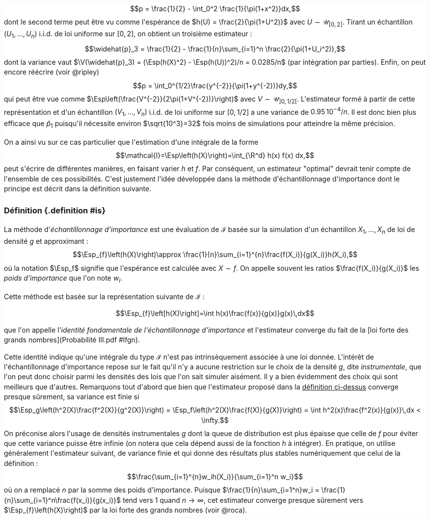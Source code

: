 $$p = \frac{1}{2} - \int_0^2 \frac{1}{\pi(1+x^2)}dx,$$
dont le second terme peut être vu comme l'espérance de $h(U) = \frac{2}{\pi(1+U^2)}$ avec $U\sim \mathcal{U}_{[0,2]}$. Tirant un échantillon $(U_1,\ldots,U_n)$ i.i.d. de loi uniforme sur $[0,2]$, on obtient un troisième estimateur :
$$\widehat{p}_3 = \frac{1}{2} - \frac{1}{n}\sum_{i=1}^n \frac{2}{\pi(1+U_i^2)},$$
dont la variance vaut $\V(\widehat{p}_3) = (\Esp(h(X)^2) - \Esp(h(U))^2)/n = 0.0285/n$ (par intégration par parties). Enfin, on peut encore réécrire (voir @ripley)
$$p = \int_0^{1/2}\frac{y^{-2}}{\pi(1+y^{-2})}dy,$$
qui peut être vue comme $\Esp\left(\frac{V^{-2}}{2\pi(1+V^{-2})}\right)$ avec $V\sim \mathcal{U}_{]0,1/2[}$. L'estimateur formé à partir de cette représentation et d'un échantillon $(V_1,\ldots,V_n)$ i.i.d. de loi uniforme sur $[0,1/2]$ a une variance de $0.95\, 10^{-4}/n$. Il est donc bien plus efficace que $\widehat{p}_1$ puisqu'il nécessite environ $\sqrt{10^3}=32$ fois moins de simulations pour atteindre la même précision.

On a ainsi vu sur ce cas particulier que l'estimation d'une intégrale de la forme 
$$\mathcal{I}=\Esp\left(h(X)\right)=\int_{\R^d} h(x) f(x) dx,$$
peut s'écrire de différentes manières, en faisant varier $h$ et $f$. Par conséquent, un estimateur "optimal" devrait tenir compte de l'ensemble de ces possibilités. C'est justement l'idée développée dans la méthode d'échantillonnage d'importance dont le principe est décrit dans la définition suivante.

### Définition {.definition #is}
La méthode d'*échantillonnage d'importance* est une évaluation de $\mathcal{I}$ basée sur la simulation d'un
échantillon $X_1, \ldots,X_n$ de loi de densité $g$ et approximant :
$$\Esp_{f}\left(h(X)\right)\approx \frac{1}{n}\sum_{i=1}^{n}\frac{f(X_i)}{g(X_i)}h(X_i),$$
où la notation $\Esp_f$ signifie que l'espérance est calculée avec $X\sim f$. On appelle souvent les ratios $\frac{f(X_i)}{g(X_i)}$ les *poids d'importance* que l'on note $w_i$.

Cette méthode est basée sur la représentation suivante de $\mathcal{I}$ :

$$\Esp_{f}\left[h(X)\right]=\int h(x)\frac{f(x)}{g(x)}g(x)\,dx$$

que l'on appelle l'*identité fondamentale de l'échantillonnage d'importance* et l'estimateur converge du fait de la [loi forte des grands nombres](Probabilité III.pdf #lfgn). 

Cette identité indique qu'une intégrale du type $\mathcal{I}$ n'est pas intrinsèquement associée à une loi donnée. L'intérêt de l'échantillonnage d'importance repose sur le fait qu'il n'y a aucune restriction sur le choix de la densité $g$, dite *instrumentale*, que l'on peut donc choisir parmi les densités des lois que l'on sait simuler aisément. Il y a bien évidemment des choix qui sont meilleurs que d'autres. Remarquons tout d'abord que bien que l'estimateur proposé dans la [définition ci-dessus](#is) converge presque sûrement, sa variance est finie si
$$\Esp_g\left(h^2(X)\frac{f^2(X)}{g^2(X)}\right) = \Esp_f\left(h^2(X)\frac{f(X)}{g(X)}\right) = \int h^2(x)\frac{f^2(x)}{g(x)}\,dx < \infty.$$
On préconise alors l'usage de densités instrumentales $g$ dont la queue de distribution est plus épaisse que celle de $f$ pour éviter que cette variance puisse être infinie (on notera que cela dépend aussi de la fonction $h$ à intégrer). En pratique, on utilise généralement l'estimateur suivant, de variance finie et qui donne des résultats plus stables numériquement que celui de la définition :
$$\frac{\sum_{i=1}^{n}w_ih(X_i)}{\sum_{i=1}^n w_i}$$
où on a remplacé $n$ par la somme des poids d'importance. Puisque $\frac{1}{n}\sum_{i=1^n}w_i = \frac{1}{n}\sum_{i=1}^n\frac{f(x_i)}{g(x_i)}$ tend vers 1 quand $n\to\infty$, cet estimateur converge presque sûrement vers $\Esp_{f}\left(h(X)\right)$ par la loi forte des grands nombres (voir @roca).


[^foot1]: ce résultat sera démontré dans le cours de science des données au second semestre.
[^diehard]: Par exemple, la suite de tests [Die Hard](https://en.wikipedia.org/wiki/Diehard_tests), due à Marsaglia.
[^chol]: Cette décomposition est très utile dans la résolution de systèmes linéaires de la forme $A\,x = b$, où $b$ est connu, $x$ inconnu et $A$ est définie positive. Cela revient à résoudre $L\,L^t\,x = b$. On pose alors $y = L^t\,x$ et on résout d'abord $Ly=b$, ce qui est très rapide puisque $L$ est triangulaire inférieure (on commence par $y_1 = b_1/L_{11}$, puis $y_2 = (b_2 - L{21}y_1)/L_{22}$, etc. en descendant). On résoud ensuite $L^t\,x = y$, ce qui est aussi très rapide pour la même raison (on commence par $x_n = y_n/L_{nn}$ puis on remonte).